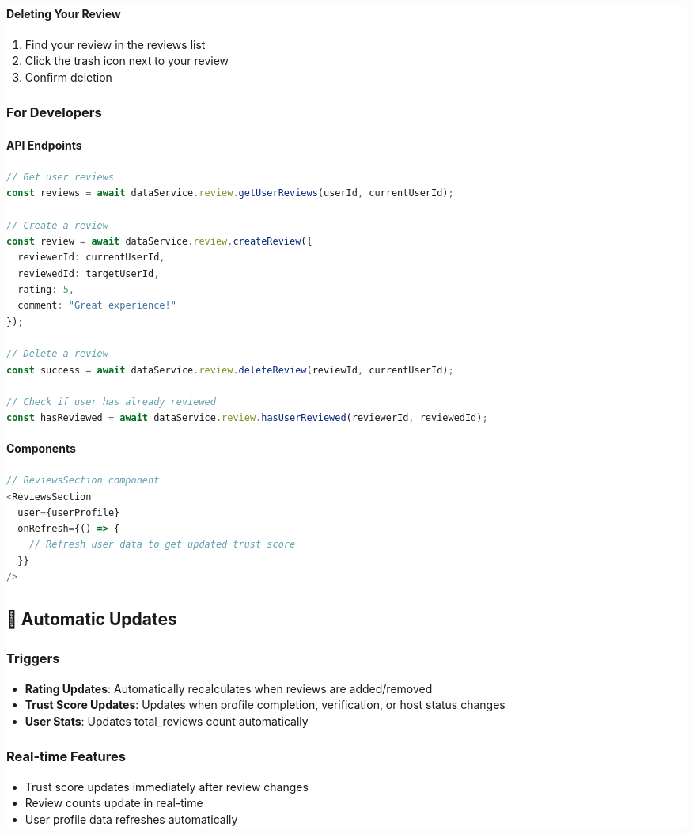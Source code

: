 #### Deleting Your Review
1. Find your review in the reviews list
2. Click the trash icon next to your review
3. Confirm deletion

### For Developers

#### API Endpoints

```typescript
// Get user reviews
const reviews = await dataService.review.getUserReviews(userId, currentUserId);

// Create a review
const review = await dataService.review.createReview({
  reviewerId: currentUserId,
  reviewedId: targetUserId,
  rating: 5,
  comment: "Great experience!"
});

// Delete a review
const success = await dataService.review.deleteReview(reviewId, currentUserId);

// Check if user has already reviewed
const hasReviewed = await dataService.review.hasUserReviewed(reviewerId, reviewedId);
```

#### Components

```typescript
// ReviewsSection component
<ReviewsSection 
  user={userProfile} 
  onRefresh={() => {
    // Refresh user data to get updated trust score
  }}
/>
```

## 🔄 Automatic Updates

### Triggers
- **Rating Updates**: Automatically recalculates when reviews are added/removed
- **Trust Score Updates**: Updates when profile completion, verification, or host status changes
- **User Stats**: Updates total_reviews count automatically

### Real-time Features
- Trust score updates immediately after review changes
- Review counts update in real-time
- User profile data refreshes automatically
